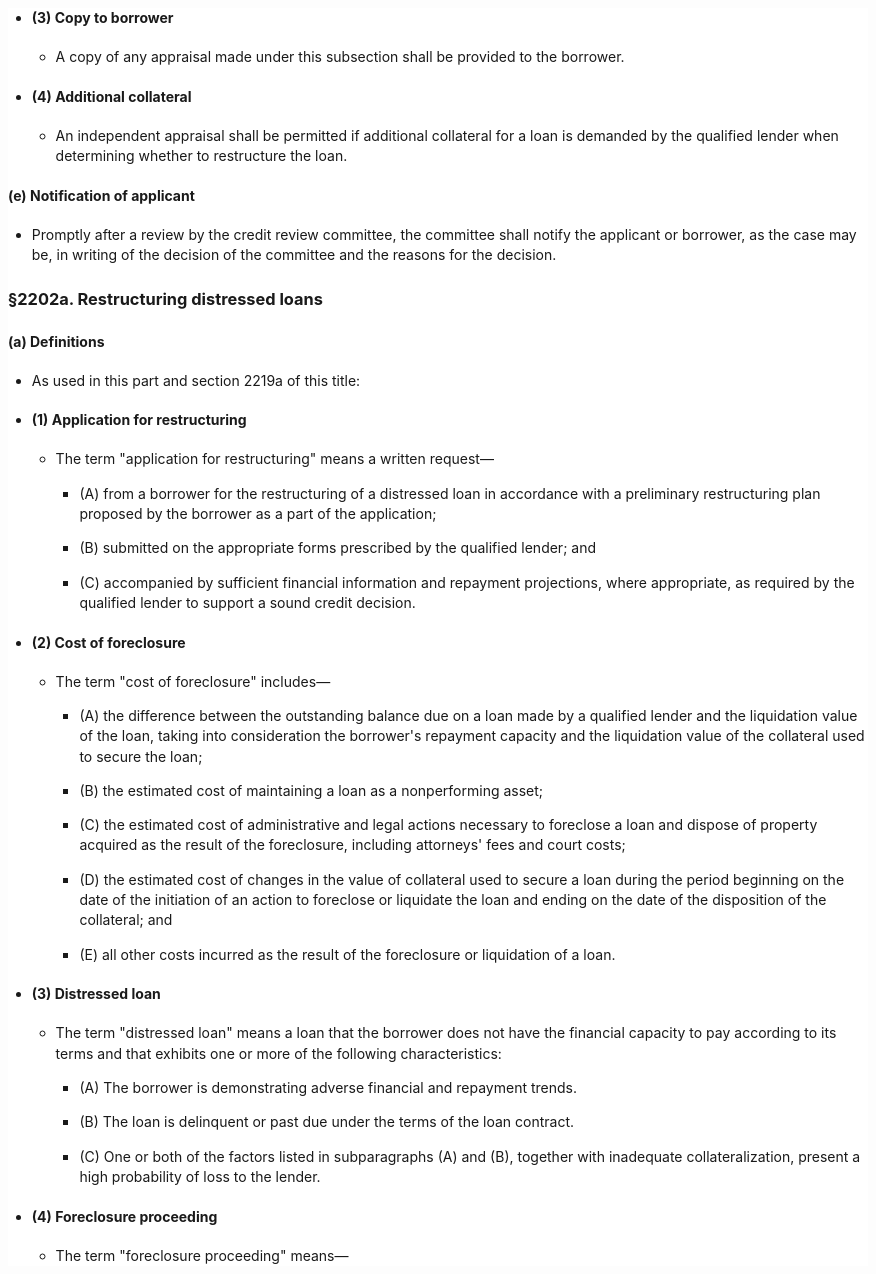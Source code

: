 * #### (3) Copy to borrower
  * A copy of any appraisal made under this subsection shall be provided to the borrower.

* #### (4) Additional collateral
  * An independent appraisal shall be permitted if additional collateral for a loan is demanded by the qualified lender when determining whether to restructure the loan.

#### (e) Notification of applicant
* Promptly after a review by the credit review committee, the committee shall notify the applicant or borrower, as the case may be, in writing of the decision of the committee and the reasons for the decision.

### §2202a. Restructuring distressed loans
#### (a) Definitions
* As used in this part and section 2219a of this title:

* #### (1) Application for restructuring
  * The term "application for restructuring" means a written request—

    * (A) from a borrower for the restructuring of a distressed loan in accordance with a preliminary restructuring plan proposed by the borrower as a part of the application;

    * (B) submitted on the appropriate forms prescribed by the qualified lender; and

    * (C) accompanied by sufficient financial information and repayment projections, where appropriate, as required by the qualified lender to support a sound credit decision.

* #### (2) Cost of foreclosure
  * The term "cost of foreclosure" includes—

    * (A) the difference between the outstanding balance due on a loan made by a qualified lender and the liquidation value of the loan, taking into consideration the borrower's repayment capacity and the liquidation value of the collateral used to secure the loan;

    * (B) the estimated cost of maintaining a loan as a nonperforming asset;

    * (C) the estimated cost of administrative and legal actions necessary to foreclose a loan and dispose of property acquired as the result of the foreclosure, including attorneys' fees and court costs;

    * (D) the estimated cost of changes in the value of collateral used to secure a loan during the period beginning on the date of the initiation of an action to foreclose or liquidate the loan and ending on the date of the disposition of the collateral; and

    * (E) all other costs incurred as the result of the foreclosure or liquidation of a loan.

* #### (3) Distressed loan
  * The term "distressed loan" means a loan that the borrower does not have the financial capacity to pay according to its terms and that exhibits one or more of the following characteristics:

    * (A) The borrower is demonstrating adverse financial and repayment trends.

    * (B) The loan is delinquent or past due under the terms of the loan contract.

    * (C) One or both of the factors listed in subparagraphs (A) and (B), together with inadequate collateralization, present a high probability of loss to the lender.

* #### (4) Foreclosure proceeding
  * The term "foreclosure proceeding" means—
